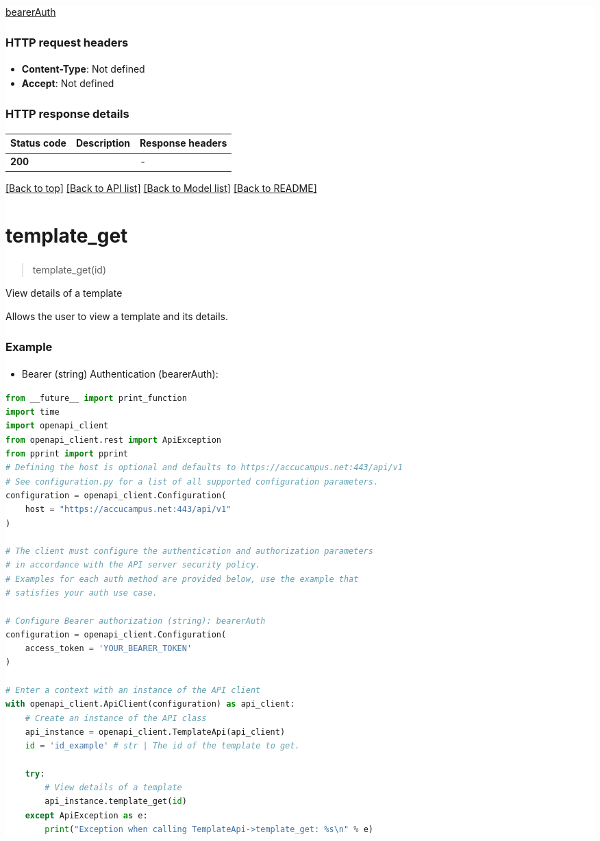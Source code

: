 [bearerAuth](../README.md#bearerAuth)

### HTTP request headers

 - **Content-Type**: Not defined
 - **Accept**: Not defined

### HTTP response details
| Status code | Description | Response headers |
|-------------|-------------|------------------|
**200** |  |  -  |

[[Back to top]](#) [[Back to API list]](../README.md#documentation-for-api-endpoints) [[Back to Model list]](../README.md#documentation-for-models) [[Back to README]](../README.md)

# **template_get**
> template_get(id)

View details of a template

Allows the user to view a template and its details.

### Example

* Bearer (string) Authentication (bearerAuth):
```python
from __future__ import print_function
import time
import openapi_client
from openapi_client.rest import ApiException
from pprint import pprint
# Defining the host is optional and defaults to https://accucampus.net:443/api/v1
# See configuration.py for a list of all supported configuration parameters.
configuration = openapi_client.Configuration(
    host = "https://accucampus.net:443/api/v1"
)

# The client must configure the authentication and authorization parameters
# in accordance with the API server security policy.
# Examples for each auth method are provided below, use the example that
# satisfies your auth use case.

# Configure Bearer authorization (string): bearerAuth
configuration = openapi_client.Configuration(
    access_token = 'YOUR_BEARER_TOKEN'
)

# Enter a context with an instance of the API client
with openapi_client.ApiClient(configuration) as api_client:
    # Create an instance of the API class
    api_instance = openapi_client.TemplateApi(api_client)
    id = 'id_example' # str | The id of the template to get.

    try:
        # View details of a template
        api_instance.template_get(id)
    except ApiException as e:
        print("Exception when calling TemplateApi->template_get: %s\n" % e)
```
